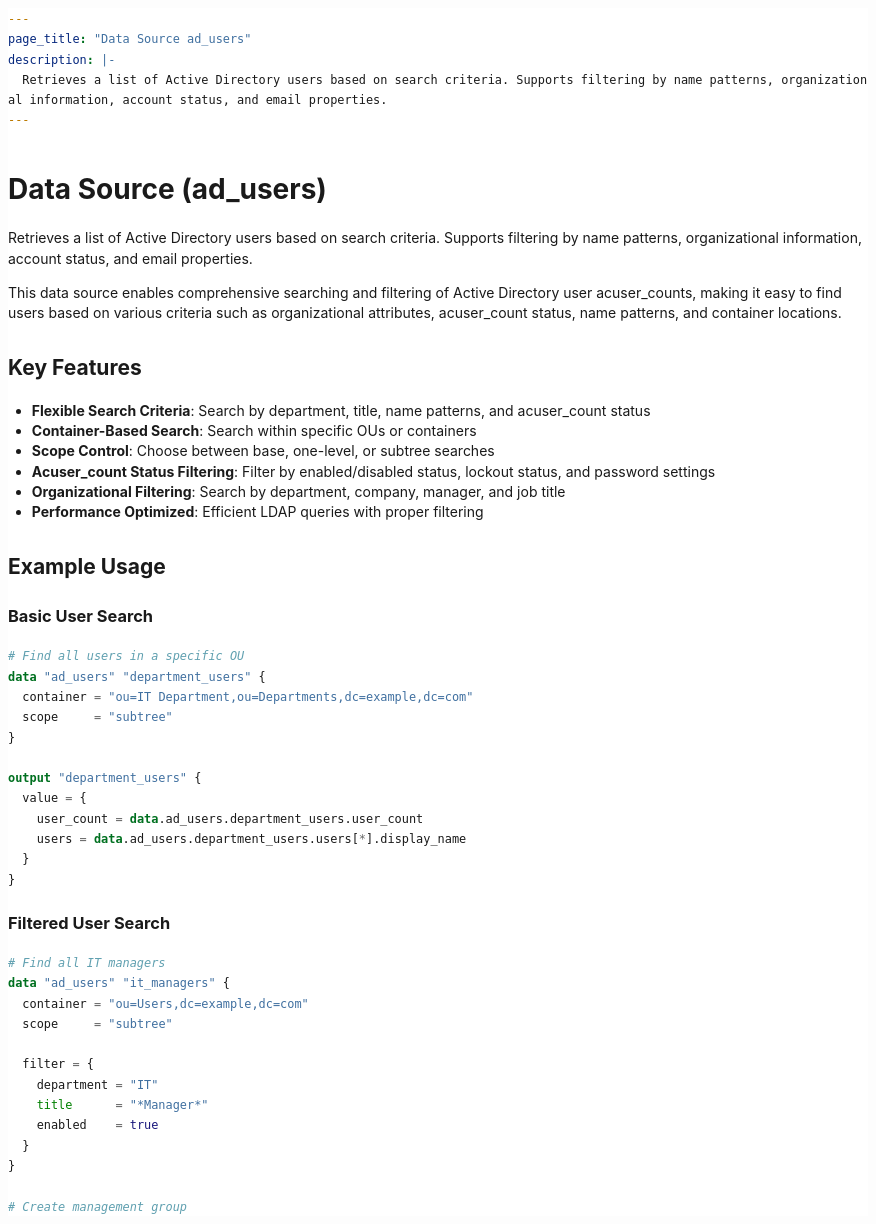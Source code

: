 ```yaml
---
page_title: "Data Source ad_users"
description: |-
  Retrieves a list of Active Directory users based on search criteria. Supports filtering by name patterns, organizational information, account status, and email properties.
---
```


# Data Source (ad_users)

Retrieves a list of Active Directory users based on search criteria. Supports filtering by name patterns, organizational information, account status, and email properties.

This data source enables comprehensive searching and filtering of Active Directory user acuser_counts, making it easy to find users based on various criteria such as organizational attributes, acuser_count status, name patterns, and container locations.

## Key Features

- **Flexible Search Criteria**: Search by department, title, name patterns, and acuser_count status
- **Container-Based Search**: Search within specific OUs or containers
- **Scope Control**: Choose between base, one-level, or subtree searches
- **Acuser_count Status Filtering**: Filter by enabled/disabled status, lockout status, and password settings
- **Organizational Filtering**: Search by department, company, manager, and job title
- **Performance Optimized**: Efficient LDAP queries with proper filtering

## Example Usage

### Basic User Search

```terraform
# Find all users in a specific OU
data "ad_users" "department_users" {
  container = "ou=IT Department,ou=Departments,dc=example,dc=com"
  scope     = "subtree"
}

output "department_users" {
  value = {
    user_count = data.ad_users.department_users.user_count
    users = data.ad_users.department_users.users[*].display_name
  }
}
```

### Filtered User Search

```terraform
# Find all IT managers
data "ad_users" "it_managers" {
  container = "ou=Users,dc=example,dc=com"
  scope     = "subtree"

  filter = {
    department = "IT"
    title      = "*Manager*"
    enabled    = true
  }
}

# Create management group
```